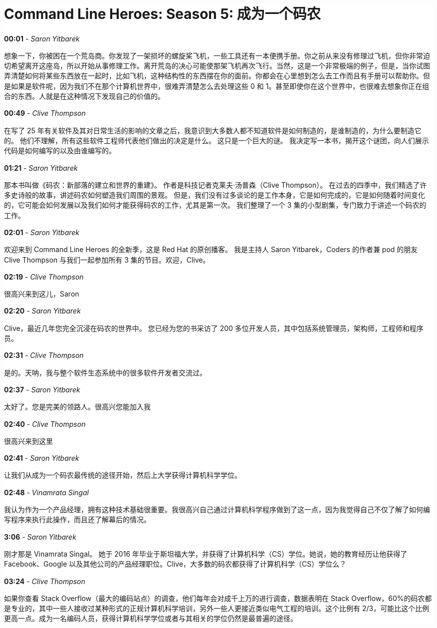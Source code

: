[#]: collector: 'bestony'
[#]: translator: 'mrpingan'
[#]: reviewer: 'acyanbird'
[#]: publisher: ' '
[#]: url: ' '
[#]: subject: 'Command Line Heroes: Season 5: Becoming a Coder'
[#]: via: 'https://www.redhat.com/en/command-line-heroes/season-5/becoming-a-coder'
[#]: author: 'RedHat https://www.redhat.com/en/command-line-heroes'

# Command Line Heroes: Season 5: 成为一个码农

**00:01** - _Saron Yitbarek_

想象一下，你被困在一个荒岛商。你发现了一架损坏的螺旋桨飞机，一些工具还有一本便携手册。你之前从来没有修理过飞机，但你非常迫切希望离开这座岛，所以开始从事修理工作。离开荒岛的决心可能使那架飞机再次飞行。当然，这是一个非常极端的例子，但是，当你试图弄清楚如何将某些东西放在一起时，比如飞机，这种结构性的东西摆在你的面前。你都会在心里想到怎么去工作而且有手册可以帮助你。但是如果是软件呢，因为我们不在那个计算机世界中，很难弄清楚怎么去处理这些 0 和 1。甚至即使你在这个世界中，也很难去想象你正在组合的东西。人就是在这种情况下发现自己的价值的。

**00:49** - _Clive Thompson_

在写了 25 年有关软件及其对日常生活的影响的文章之后，我意识到大多数人都不知道软件是如何制造的，是谁制造的，为什么要制造它的。 他们不理解，所有这些软件工程师代表他们做出的决定是什么。 这只是一个巨大的谜。 我决定写一本书，揭开这个谜团，向人们展示代码是如何编写的以及由谁编写的。

**01:21** - _Saron Yitbarek_

那本书叫做《码农：新部落的建立和世界的重建》。 作者是科技记者克莱夫·汤普森（Clive Thompson）。 在过去的四季中，我们精选了许多史诗般的故事，讲述码农如何塑造我们周围的景观。 但是，我们没有过多谈论的是工作本身，它是如何完成的，它是如何随着时间变化的，它可能会如何发展以及我们如何才能获得码农的工作，尤其是第一次。 我们整理了一个 3 集的小型剧集，专门致力于讲述一个码农的工作。

**02:01** - _Saron Yitbarek_

欢迎来到 Command Line Heroes 的全新季，这是 Red Hat 的原创播客。 我是主持人 Saron Yitbarek，Coders 的作者兼 pod 的朋友 Clive Thompson 与我们一起参加所有 3 集的节目。欢迎，Clive。

**02:19** - _Clive Thompson_

很高兴来到这儿，Saron

**02:20** - _Saron Yitbarek_

Clive，最近几年您完全沉浸在码农的世界中。 您已经为您的书采访了 200 多位开发人员，其中包括系统管理员，架构师，工程师和程序员。

**02:31** - _Clive Thompson_

是的。天呐，我与整个软件生态系统中的很多软件开发者交流过。

**02:37** - _Saron Yitbarek_

太好了。您是完美的领路人。很高兴您能加入我

**02:40** - _Clive Thompson_

很高兴来到这里

**02:41** - _Saron Yitbarek_

让我们从成为一个码农最传统的途径开始，然后上大学获得计算机科学学位。

**02:48** - _Vinamrata Singal_

我认为作为一个产品经理，拥有这种技术基础很重要。我很高兴自己通过计算机科学程序做到了这一点，因为我觉得自己不仅了解了如何编写程序来执行此操作，而且还了解幕后的情况。

**3:06** - _Saron Yitbarek_

刚才那是 Vinamrata Singal。 她于 2016 年毕业于斯坦福大学，并获得了计算机科学（CS）学位。她说，她的教育经历让他获得了 Facebook、Google 以及其他公司的产品经理职位。Clive，大多数的码农都获得了计算机科学（CS）学位么？

**03:24** - _Clive Thompson_

如果你查看 Stack Overflow（最大的编码站点）的调查，他们每年会对成千上万的进行调查，数据表明在 Stack Overflow，60%的码农都是专业的，其中一些人接收过某种形式的正规计算机科学培训，另外一些人更接近类似电气工程的培训。这个比例有 2/3，可能比这个比例更高一点。成为一名编码人员，获得计算机科学学位或者与其相关的学位仍然是最普遍的途径。


[a]: https://www.redhat.com/en/command-line-heroes
[b]: https://github.com/bestony
